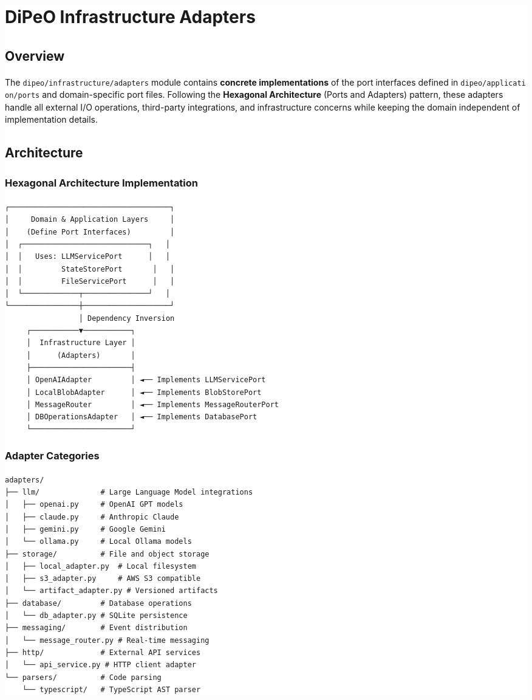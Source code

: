 # DiPeO Infrastructure Adapters

## Overview

The `dipeo/infrastructure/adapters` module contains **concrete implementations** of the port interfaces defined in `dipeo/application/ports` and domain-specific port files. Following the **Hexagonal Architecture** (Ports and Adapters) pattern, these adapters handle all external I/O operations, third-party integrations, and infrastructure concerns while keeping the domain independent of implementation details.

## Architecture

### Hexagonal Architecture Implementation

```
┌─────────────────────────────────────┐
│     Domain & Application Layers     │
│    (Define Port Interfaces)         │
│  ┌─────────────────────────────┐   │
│  │   Uses: LLMServicePort      │   │
│  │         StateStorePort       │   │
│  │         FileServicePort      │   │
│  └─────────────┬───────────────┘   │
└────────────────┼────────────────────┘
                 │ Dependency Inversion
     ┌───────────▼───────────┐
     │  Infrastructure Layer │
     │      (Adapters)       │
     ├───────────────────────┤
     │ OpenAIAdapter         │ ◄── Implements LLMServicePort
     │ LocalBlobAdapter      │ ◄── Implements BlobStorePort
     │ MessageRouter         │ ◄── Implements MessageRouterPort
     │ DBOperationsAdapter   │ ◄── Implements DatabasePort
     └───────────────────────┘
```

### Adapter Categories

```
adapters/
├── llm/              # Large Language Model integrations
│   ├── openai.py     # OpenAI GPT models
│   ├── claude.py     # Anthropic Claude
│   ├── gemini.py     # Google Gemini
│   └── ollama.py     # Local Ollama models
├── storage/          # File and object storage
│   ├── local_adapter.py  # Local filesystem
│   ├── s3_adapter.py     # AWS S3 compatible
│   └── artifact_adapter.py # Versioned artifacts
├── database/         # Database operations
│   └── db_adapter.py # SQLite persistence
├── messaging/        # Event distribution
│   └── message_router.py # Real-time messaging
├── http/             # External API services
│   └── api_service.py # HTTP client adapter
└── parsers/          # Code parsing
    └── typescript/   # TypeScript AST parser
```
